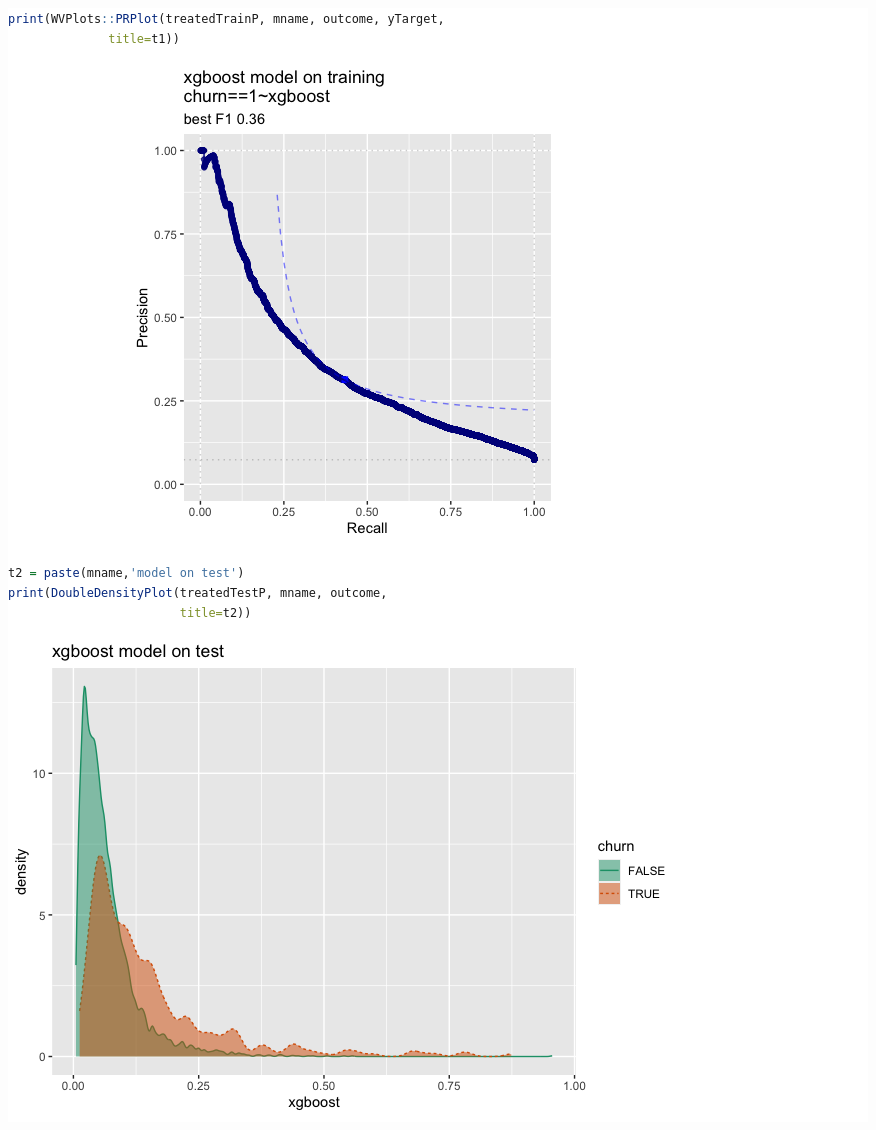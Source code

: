``` r
print(WVPlots::PRPlot(treatedTrainP, mname, outcome, yTarget,
              title=t1))
```

![](KDD2009Example_files/figure-gfm/kddplot-3.png)

``` r
t2 = paste(mname,'model on test')
print(DoubleDensityPlot(treatedTestP, mname, outcome, 
                        title=t2))
```

![](KDD2009Example_files/figure-gfm/kddplot-4.png)
